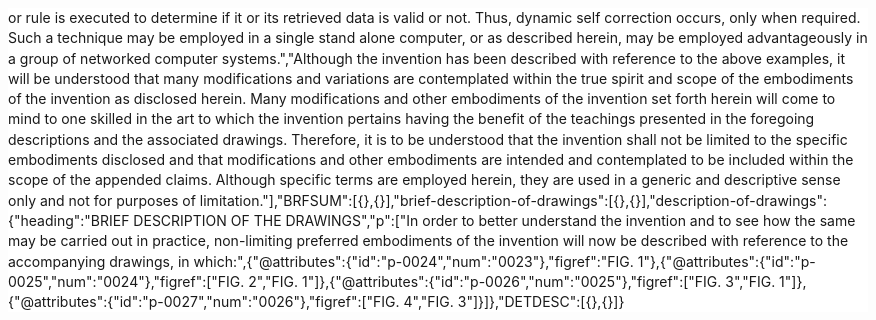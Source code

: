 or rule is executed to determine if it or its retrieved data is valid or not. Thus, dynamic self correction occurs, only when required. Such a technique may be employed in a single stand alone computer, or as described herein, may be employed advantageously in a group of networked computer systems.","Although the invention has been described with reference to the above examples, it will be understood that many modifications and variations are contemplated within the true spirit and scope of the embodiments of the invention as disclosed herein. Many modifications and other embodiments of the invention set forth herein will come to mind to one skilled in the art to which the invention pertains having the benefit of the teachings presented in the foregoing descriptions and the associated drawings. Therefore, it is to be understood that the invention shall not be limited to the specific embodiments disclosed and that modifications and other embodiments are intended and contemplated to be included within the scope of the appended claims. Although specific terms are employed herein, they are used in a generic and descriptive sense only and not for purposes of limitation."],"BRFSUM":[{},{}],"brief-description-of-drawings":[{},{}],"description-of-drawings":{"heading":"BRIEF DESCRIPTION OF THE DRAWINGS","p":["In order to better understand the invention and to see how the same may be carried out in practice, non-limiting preferred embodiments of the invention will now be described with reference to the accompanying drawings, in which:",{"@attributes":{"id":"p-0024","num":"0023"},"figref":"FIG. 1"},{"@attributes":{"id":"p-0025","num":"0024"},"figref":["FIG. 2","FIG. 1"]},{"@attributes":{"id":"p-0026","num":"0025"},"figref":["FIG. 3","FIG. 1"]},{"@attributes":{"id":"p-0027","num":"0026"},"figref":["FIG. 4","FIG. 3"]}]},"DETDESC":[{},{}]}
